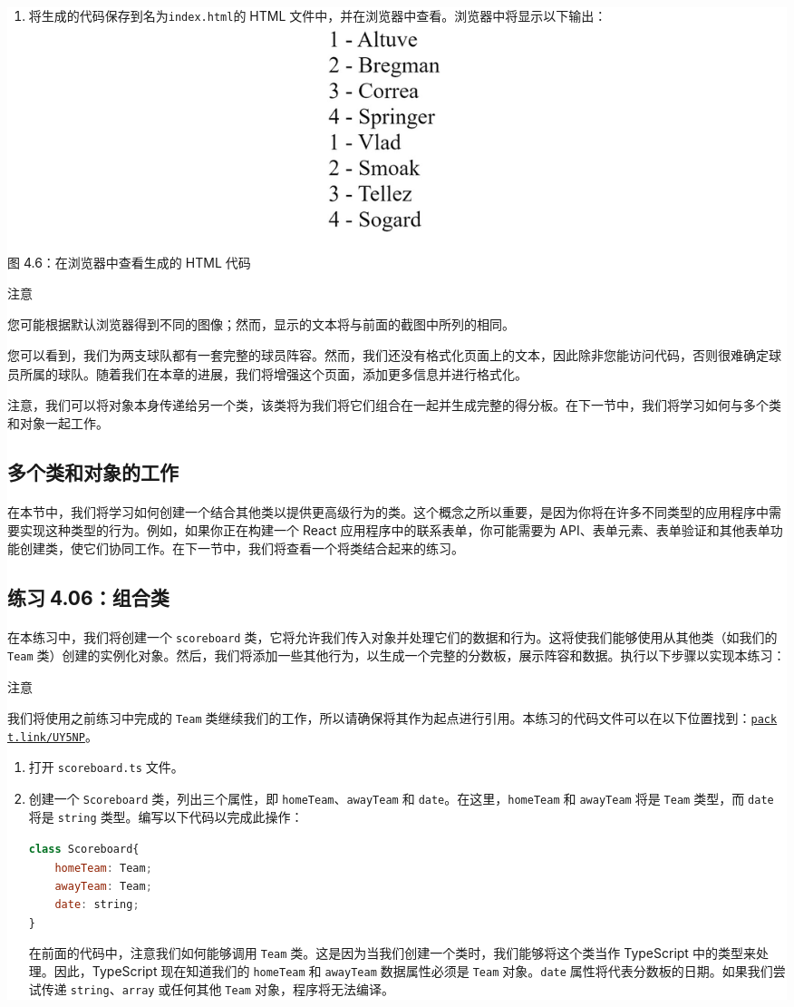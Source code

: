1.  将生成的代码保存到名为`index.html`的 HTML 文件中，并在浏览器中查看。浏览器中将显示以下输出：![图 4.6：在浏览器中查看生成的 HTML 代码    ](img/B14508_04_06.jpg)

图 4.6：在浏览器中查看生成的 HTML 代码

注意

您可能根据默认浏览器得到不同的图像；然而，显示的文本将与前面的截图中所列的相同。

您可以看到，我们为两支球队都有一套完整的球员阵容。然而，我们还没有格式化页面上的文本，因此除非您能访问代码，否则很难确定球员所属的球队。随着我们在本章的进展，我们将增强这个页面，添加更多信息并进行格式化。

注意，我们可以将对象本身传递给另一个类，该类将为我们将它们组合在一起并生成完整的得分板。在下一节中，我们将学习如何与多个类和对象一起工作。

## 多个类和对象的工作

在本节中，我们将学习如何创建一个结合其他类以提供更高级行为的类。这个概念之所以重要，是因为你将在许多不同类型的应用程序中需要实现这种类型的行为。例如，如果你正在构建一个 React 应用程序中的联系表单，你可能需要为 API、表单元素、表单验证和其他表单功能创建类，使它们协同工作。在下一节中，我们将查看一个将类结合起来的练习。

## 练习 4.06：组合类

在本练习中，我们将创建一个 `scoreboard` 类，它将允许我们传入对象并处理它们的数据和行为。这将使我们能够使用从其他类（如我们的 `Team` 类）创建的实例化对象。然后，我们将添加一些其他行为，以生成一个完整的分数板，展示阵容和数据。执行以下步骤以实现本练习：

注意

我们将使用之前练习中完成的 `Team` 类继续我们的工作，所以请确保将其作为起点进行引用。本练习的代码文件可以在以下位置找到：[`packt.link/UY5NP`](https://packt.link/UY5NP)。

1.  打开 `scoreboard.ts` 文件。

1.  创建一个 `Scoreboard` 类，列出三个属性，即 `homeTeam`、`awayTeam` 和 `date`。在这里，`homeTeam` 和 `awayTeam` 将是 `Team` 类型，而 `date` 将是 `string` 类型。编写以下代码以完成此操作：

    ```js
    class Scoreboard{
        homeTeam: Team;
        awayTeam: Team;
        date: string;
    }
    ```

    在前面的代码中，注意我们如何能够调用 `Team` 类。这是因为当我们创建一个类时，我们能够将这个类当作 TypeScript 中的类型来处理。因此，TypeScript 现在知道我们的 `homeTeam` 和 `awayTeam` 数据属性必须是 `Team` 对象。`date` 属性将代表分数板的日期。如果我们尝试传递 `string`、`array` 或任何其他 `Team` 对象，程序将无法编译。
